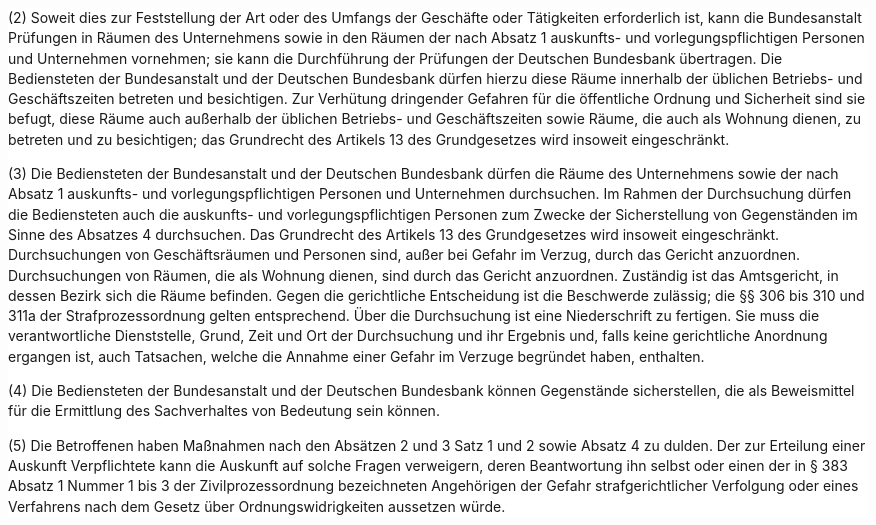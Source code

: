 (2) Soweit dies zur Feststellung der Art oder des Umfangs der Geschäfte
oder Tätigkeiten erforderlich ist, kann die Bundesanstalt Prüfungen in
Räumen des Unternehmens sowie in den Räumen der nach Absatz 1
auskunfts- und vorlegungspflichtigen Personen und Unternehmen vornehmen;
sie kann die Durchführung der Prüfungen der Deutschen Bundesbank
übertragen. Die Bediensteten der Bundesanstalt und der Deutschen
Bundesbank dürfen hierzu diese Räume innerhalb der üblichen Betriebs-
und Geschäftszeiten betreten und besichtigen. Zur Verhütung dringender
Gefahren für die öffentliche Ordnung und Sicherheit sind sie befugt,
diese Räume auch außerhalb der üblichen Betriebs- und Geschäftszeiten
sowie Räume, die auch als Wohnung dienen, zu betreten und zu
besichtigen; das Grundrecht des Artikels 13 des Grundgesetzes wird
insoweit eingeschränkt.

</div>

<div class="jurAbsatz">

(3) Die Bediensteten der Bundesanstalt und der Deutschen Bundesbank
dürfen die Räume des Unternehmens sowie der nach Absatz 1 auskunfts-
und vorlegungspflichtigen Personen und Unternehmen durchsuchen. Im
Rahmen der Durchsuchung dürfen die Bediensteten auch die auskunfts- und
vorlegungspflichtigen Personen zum Zwecke der Sicherstellung von
Gegenständen im Sinne des Absatzes 4 durchsuchen. Das Grundrecht des
Artikels 13 des Grundgesetzes wird insoweit eingeschränkt.
Durchsuchungen von Geschäftsräumen und Personen sind, außer bei Gefahr
im Verzug, durch das Gericht anzuordnen. Durchsuchungen von Räumen, die
als Wohnung dienen, sind durch das Gericht anzuordnen. Zuständig ist das
Amtsgericht, in dessen Bezirk sich die Räume befinden. Gegen die
gerichtliche Entscheidung ist die Beschwerde zulässig; die §§ 306 bis
310 und 311a der Strafprozessordnung gelten entsprechend. Über die
Durchsuchung ist eine Niederschrift zu fertigen. Sie muss die
verantwortliche Dienststelle, Grund, Zeit und Ort der Durchsuchung und
ihr Ergebnis und, falls keine gerichtliche Anordnung ergangen ist, auch
Tatsachen, welche die Annahme einer Gefahr im Verzuge begründet haben,
enthalten.

</div>

<div class="jurAbsatz">

(4) Die Bediensteten der Bundesanstalt und der Deutschen Bundesbank
können Gegenstände sicherstellen, die als Beweismittel für die
Ermittlung des Sachverhaltes von Bedeutung sein können.

</div>

<div class="jurAbsatz">

(5) Die Betroffenen haben Maßnahmen nach den Absätzen 2 und 3 Satz 1 und
2 sowie Absatz 4 zu dulden. Der zur Erteilung einer Auskunft
Verpflichtete kann die Auskunft auf solche Fragen verweigern, deren
Beantwortung ihn selbst oder einen der in § 383 Absatz 1 Nummer 1 bis 3
der Zivilprozessordnung bezeichneten Angehörigen der Gefahr
strafgerichtlicher Verfolgung oder eines Verfahrens nach dem Gesetz über
Ordnungswidrigkeiten aussetzen würde.
